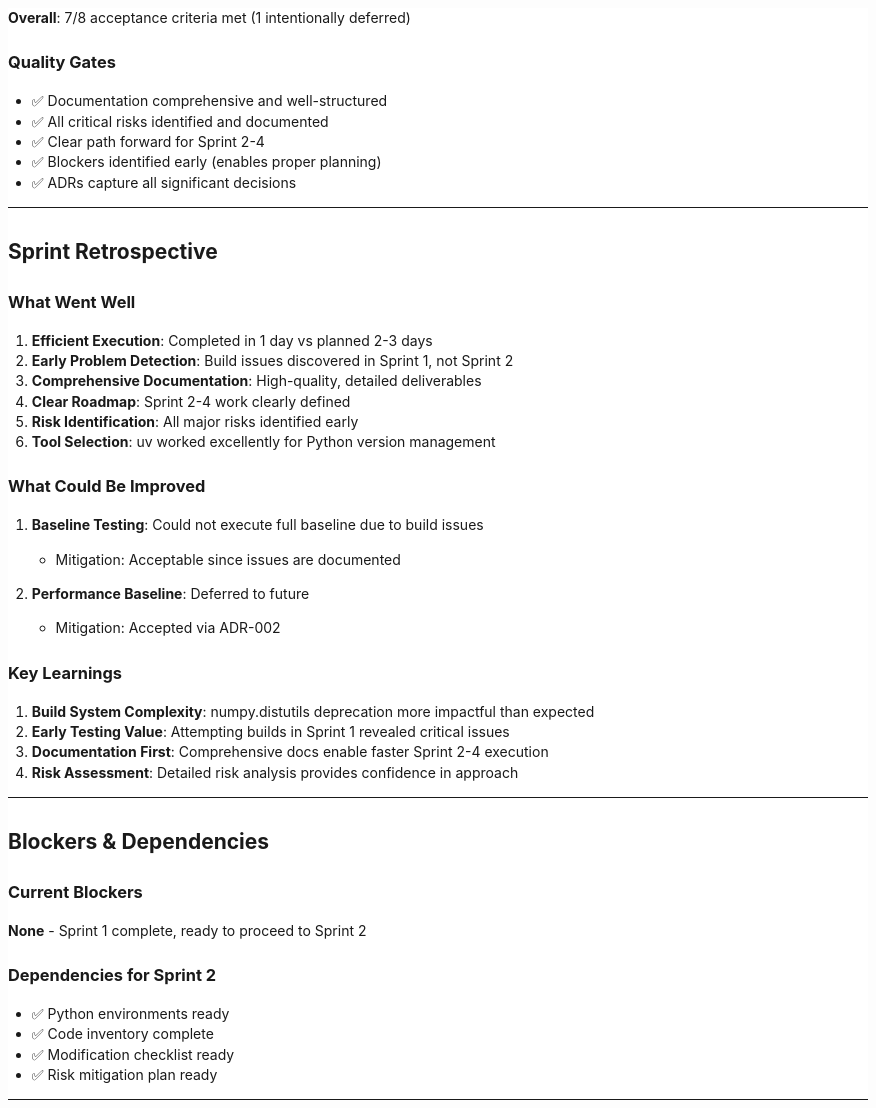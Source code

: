 **Overall**: 7/8 acceptance criteria met (1 intentionally deferred)

### Quality Gates

- ✅ Documentation comprehensive and well-structured
- ✅ All critical risks identified and documented
- ✅ Clear path forward for Sprint 2-4
- ✅ Blockers identified early (enables proper planning)
- ✅ ADRs capture all significant decisions

---

## Sprint Retrospective

### What Went Well

1. **Efficient Execution**: Completed in 1 day vs planned 2-3 days
2. **Early Problem Detection**: Build issues discovered in Sprint 1, not Sprint 2
3. **Comprehensive Documentation**: High-quality, detailed deliverables
4. **Clear Roadmap**: Sprint 2-4 work clearly defined
5. **Risk Identification**: All major risks identified early
6. **Tool Selection**: uv worked excellently for Python version management

### What Could Be Improved

1. **Baseline Testing**: Could not execute full baseline due to build issues
   - Mitigation: Acceptable since issues are documented
   
2. **Performance Baseline**: Deferred to future
   - Mitigation: Accepted via ADR-002

### Key Learnings

1. **Build System Complexity**: numpy.distutils deprecation more impactful than expected
2. **Early Testing Value**: Attempting builds in Sprint 1 revealed critical issues
3. **Documentation First**: Comprehensive docs enable faster Sprint 2-4 execution
4. **Risk Assessment**: Detailed risk analysis provides confidence in approach

---

## Blockers & Dependencies

### Current Blockers

**None** - Sprint 1 complete, ready to proceed to Sprint 2

### Dependencies for Sprint 2

- ✅ Python environments ready
- ✅ Code inventory complete
- ✅ Modification checklist ready
- ✅ Risk mitigation plan ready

---